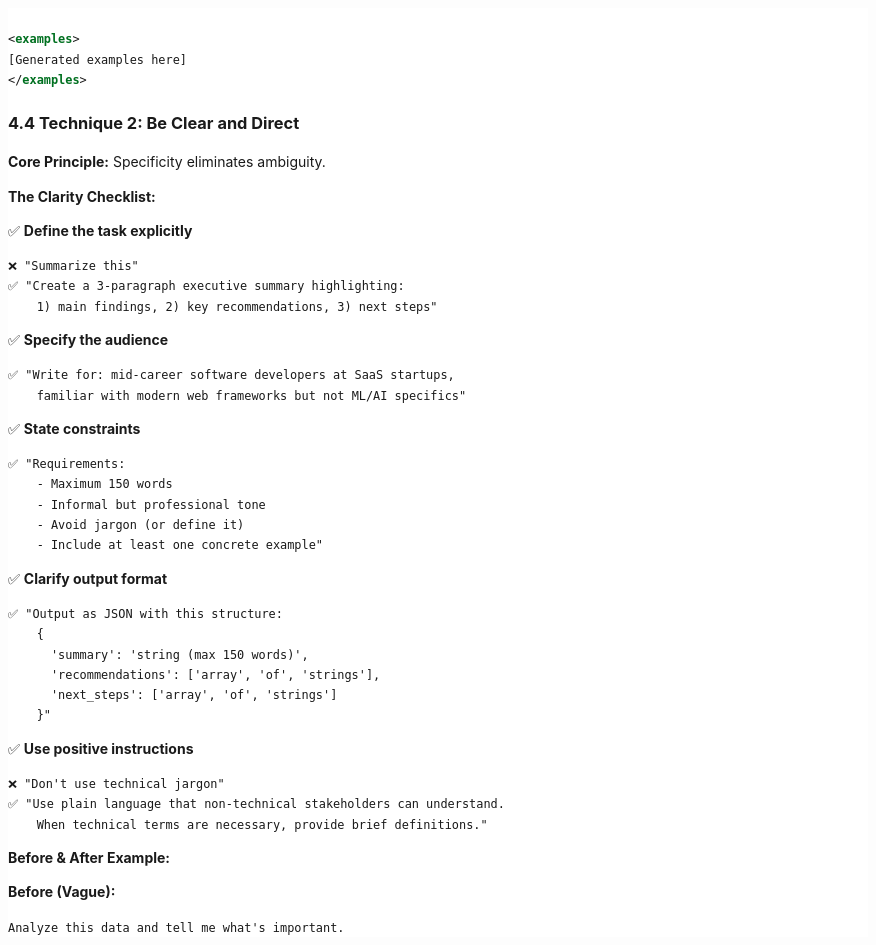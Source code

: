 ```xml

<examples>
[Generated examples here]
</examples>
```

### 4.4 Technique 2: Be Clear and Direct

**Core Principle:** Specificity eliminates ambiguity.

**The Clarity Checklist:**

✅ **Define the task explicitly**
```
❌ "Summarize this"
✅ "Create a 3-paragraph executive summary highlighting: 
    1) main findings, 2) key recommendations, 3) next steps"
```

✅ **Specify the audience**
```
✅ "Write for: mid-career software developers at SaaS startups, 
    familiar with modern web frameworks but not ML/AI specifics"
```

✅ **State constraints**
```
✅ "Requirements:
    - Maximum 150 words
    - Informal but professional tone
    - Avoid jargon (or define it)
    - Include at least one concrete example"
```

✅ **Clarify output format**
```
✅ "Output as JSON with this structure:
    {
      'summary': 'string (max 150 words)',
      'recommendations': ['array', 'of', 'strings'],
      'next_steps': ['array', 'of', 'strings']
    }"
```

✅ **Use positive instructions**
```
❌ "Don't use technical jargon"
✅ "Use plain language that non-technical stakeholders can understand. 
    When technical terms are necessary, provide brief definitions."
```

**Before & After Example:**

**Before (Vague):**
```
Analyze this data and tell me what's important.
```
